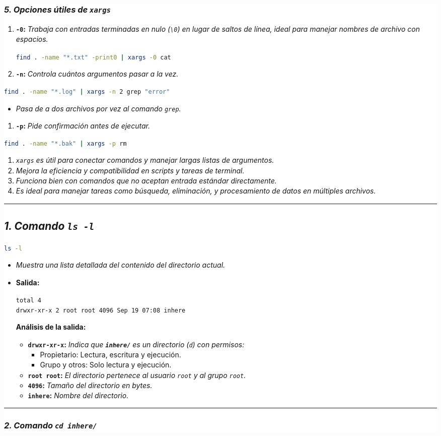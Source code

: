 
### ***5. Opciones útiles de `xargs`***

1. **`-0`:** *Trabaja con entradas terminadas en nulo (`\0`) en lugar de saltos de línea, ideal para manejar nombres de archivo con espacios.*

   ```bash
   find . -name "*.txt" -print0 | xargs -0 cat
   ```

2. **`-n`:** *Controla cuántos argumentos pasar a la vez.*

  ```bash
  find . -name "*.log" | xargs -n 2 grep "error"
  ```

- *Pasa de a dos archivos por vez al comando `grep`.*

1. **`-p`:** *Pide confirmación antes de ejecutar.*

  ```bash
  find . -name "*.bak" | xargs -p rm
  ```

1. *`xargs` es útil para conectar comandos y manejar largas listas de argumentos.*
2. *Mejora la eficiencia y compatibilidad en scripts y tareas de terminal.*
3. *Funciona bien con comandos que no aceptan entrada estándar directamente.*
4. *Es ideal para manejar tareas como búsqueda, eliminación, y procesamiento de datos en múltiples archivos.*

---

## ***1. Comando `ls -l`***

```bash
ls -l
```

- *Muestra una lista detallada del contenido del directorio actual.*
- **Salida:**

  ```bash
  total 4
  drwxr-xr-x 2 root root 4096 Sep 19 07:08 inhere
  ```

  **Análisis de la salida:**
  - **`drwxr-xr-x`:** *Indica que **`inhere/`** es un directorio (`d`) con permisos:*
    - Propietario: Lectura, escritura y ejecución.
    - Grupo y otros: Solo lectura y ejecución.
  - **`root root`:** *El directorio pertenece al usuario `root` y al grupo `root`.*
  - **`4096`:** *Tamaño del directorio en bytes.*
  - **`inhere`:** *Nombre del directorio.*

---

### ***2. Comando `cd inhere/`***
